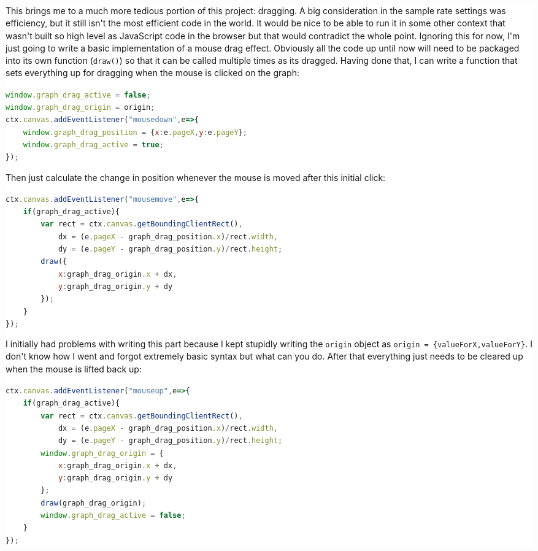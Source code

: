 This brings me to a much more tedious portion of this project: dragging. A big
consideration in the sample rate settings was efficiency, but it still isn't the
most efficient code in the world. It would be nice to be able to run it in some
other context that wasn't built so high level as JavaScript code in the browser
but that would contradict the whole point. Ignoring this for now, I'm just going
to write a basic implementation of a mouse drag effect. Obviously all the code
up until now will need to be packaged into its own function (`draw()`) so that
it can be called multiple times as its dragged. Having done that, I can write a
function that sets everything up for dragging when the mouse is clicked on the
graph:

```javascript
window.graph_drag_active = false;
window.graph_drag_origin = origin;
ctx.canvas.addEventListener("mousedown",e=>{
    window.graph_drag_position = {x:e.pageX,y:e.pageY};
    window.graph_drag_active = true;
});
```

Then just calculate the change in position whenever the mouse is moved after
this initial click:

```javascript
ctx.canvas.addEventListener("mousemove",e=>{
    if(graph_drag_active){
        var rect = ctx.canvas.getBoundingClientRect(),
            dx = (e.pageX - graph_drag_position.x)/rect.width,
            dy = (e.pageY - graph_drag_position.y)/rect.height;
        draw({
            x:graph_drag_origin.x + dx,
            y:graph_drag_origin.y + dy
        });
    }
});
```

I initially had problems with writing this part because I kept stupidly writing
the `origin` object as `origin = {valueForX,valueForY}`. I don't know how I went
and forgot extremely basic syntax but what can you do. After that everything
just needs to be cleared up when the mouse is lifted back up:

```javascript
ctx.canvas.addEventListener("mouseup",e=>{
    if(graph_drag_active){
        var rect = ctx.canvas.getBoundingClientRect(),
            dx = (e.pageX - graph_drag_position.x)/rect.width,
            dy = (e.pageY - graph_drag_position.y)/rect.height;
        window.graph_drag_origin = {
            x:graph_drag_origin.x + dx,
            y:graph_drag_origin.y + dy
        };
        draw(graph_drag_origin);
        window.graph_drag_active = false;
    }
});
```
